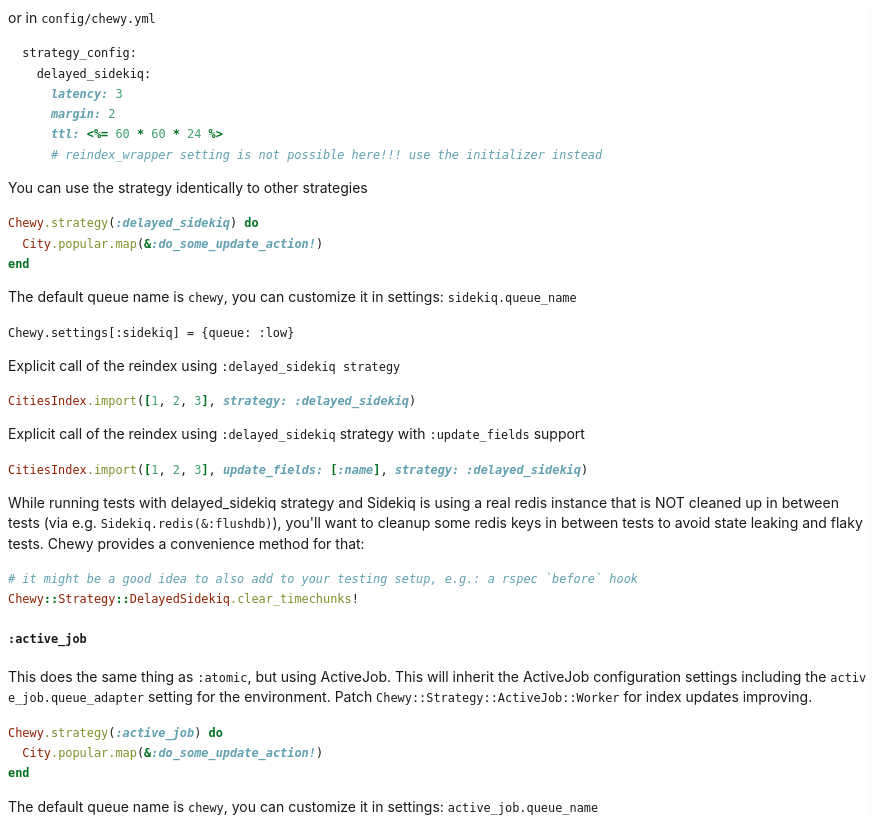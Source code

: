 or in `config/chewy.yml`

```ruby
  strategy_config:
    delayed_sidekiq:
      latency: 3
      margin: 2
      ttl: <%= 60 * 60 * 24 %>
      # reindex_wrapper setting is not possible here!!! use the initializer instead
```

You can use the strategy identically to other strategies

```ruby
Chewy.strategy(:delayed_sidekiq) do
  City.popular.map(&:do_some_update_action!)
end
```

The default queue name is `chewy`, you can customize it in settings: `sidekiq.queue_name`

```
Chewy.settings[:sidekiq] = {queue: :low}
```

Explicit call of the reindex using `:delayed_sidekiq strategy`

```ruby
CitiesIndex.import([1, 2, 3], strategy: :delayed_sidekiq)
```

Explicit call of the reindex using `:delayed_sidekiq` strategy with `:update_fields` support

```ruby
CitiesIndex.import([1, 2, 3], update_fields: [:name], strategy: :delayed_sidekiq)
```

While running tests with delayed_sidekiq strategy and Sidekiq is using a real redis instance that is NOT cleaned up in between tests (via e.g. `Sidekiq.redis(&:flushdb)`), you'll want to cleanup some redis keys in between tests to avoid state leaking and flaky tests. Chewy provides a convenience method for that:

```ruby
# it might be a good idea to also add to your testing setup, e.g.: a rspec `before` hook
Chewy::Strategy::DelayedSidekiq.clear_timechunks!
```

#### `:active_job`

This does the same thing as `:atomic`, but using ActiveJob. This will inherit the ActiveJob configuration settings including the `active_job.queue_adapter` setting for the environment. Patch `Chewy::Strategy::ActiveJob::Worker` for index updates improving.

```ruby
Chewy.strategy(:active_job) do
  City.popular.map(&:do_some_update_action!)
end
```

The default queue name is `chewy`, you can customize it in settings: `active_job.queue_name`

